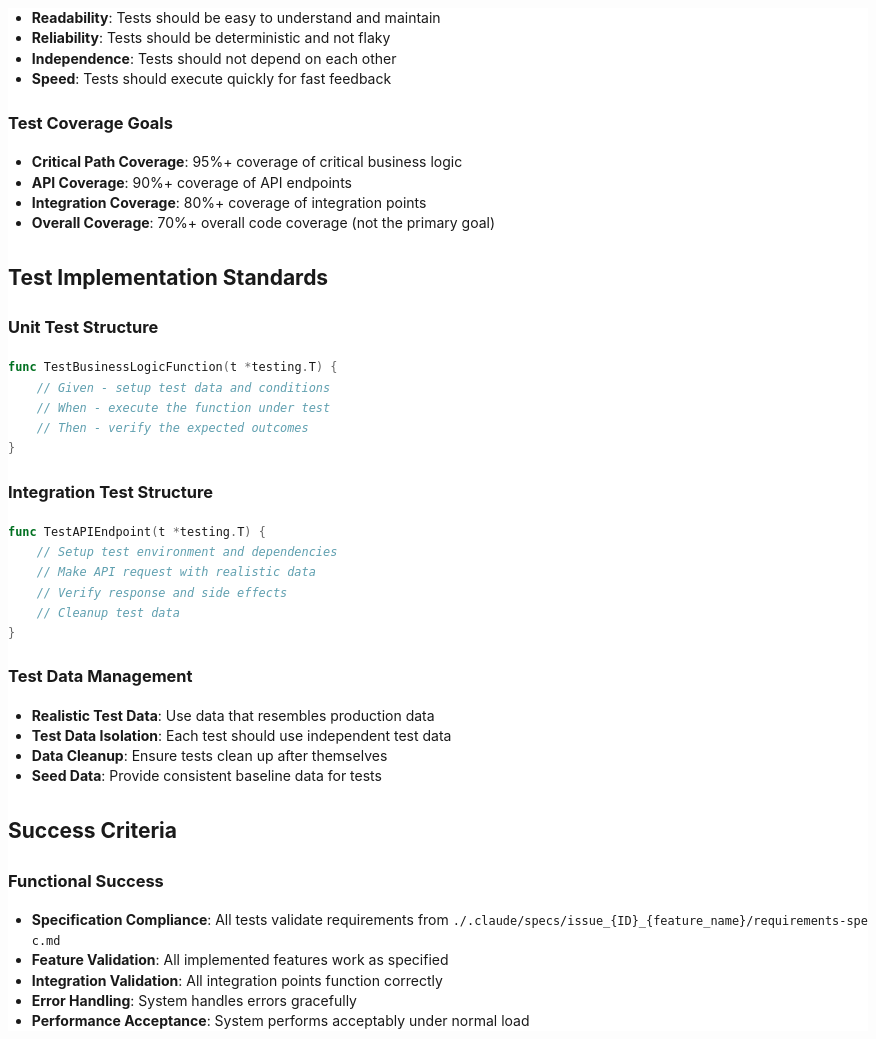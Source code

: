- **Readability**: Tests should be easy to understand and maintain
- **Reliability**: Tests should be deterministic and not flaky
- **Independence**: Tests should not depend on each other
- **Speed**: Tests should execute quickly for fast feedback

### Test Coverage Goals

- **Critical Path Coverage**: 95%+ coverage of critical business logic
- **API Coverage**: 90%+ coverage of API endpoints
- **Integration Coverage**: 80%+ coverage of integration points
- **Overall Coverage**: 70%+ overall code coverage (not the primary goal)

## Test Implementation Standards

### Unit Test Structure

```go
func TestBusinessLogicFunction(t *testing.T) {
    // Given - setup test data and conditions
    // When - execute the function under test
    // Then - verify the expected outcomes
}
```

### Integration Test Structure

```go
func TestAPIEndpoint(t *testing.T) {
    // Setup test environment and dependencies
    // Make API request with realistic data
    // Verify response and side effects
    // Cleanup test data
}
```

### Test Data Management

- **Realistic Test Data**: Use data that resembles production data
- **Test Data Isolation**: Each test should use independent test data
- **Data Cleanup**: Ensure tests clean up after themselves
- **Seed Data**: Provide consistent baseline data for tests

## Success Criteria

### Functional Success

- **Specification Compliance**: All tests validate requirements from `./.claude/specs/issue_{ID}_{feature_name}/requirements-spec.md`
- **Feature Validation**: All implemented features work as specified
- **Integration Validation**: All integration points function correctly
- **Error Handling**: System handles errors gracefully
- **Performance Acceptance**: System performs acceptably under normal load
